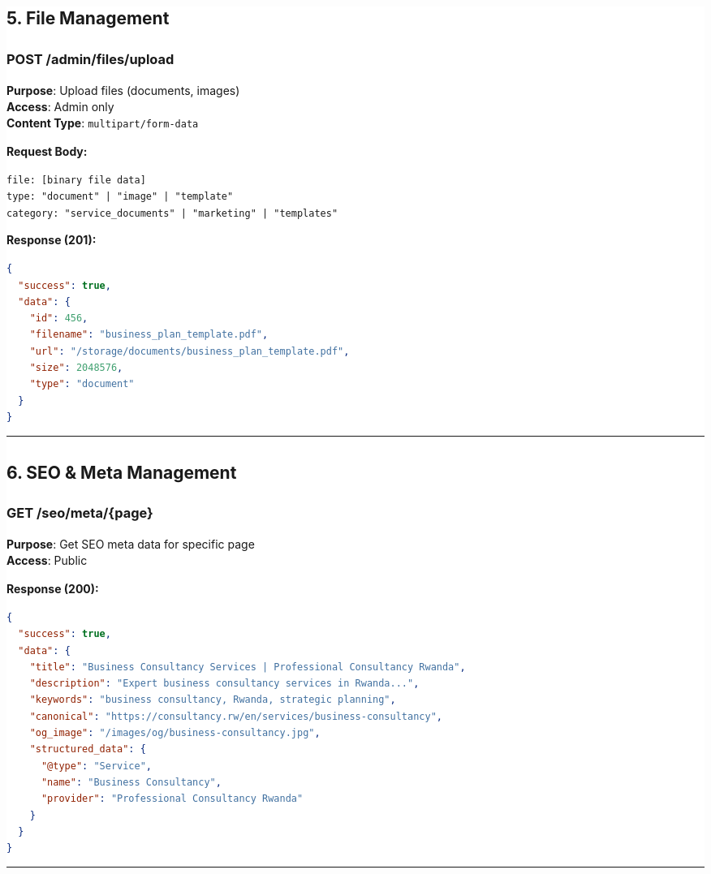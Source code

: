 
## **5. File Management**

### **POST /admin/files/upload**
**Purpose**: Upload files (documents, images)  
**Access**: Admin only  
**Content Type**: `multipart/form-data`

**Request Body:**
```
file: [binary file data]
type: "document" | "image" | "template"
category: "service_documents" | "marketing" | "templates"
```

**Response (201):**
```json
{
  "success": true,
  "data": {
    "id": 456,
    "filename": "business_plan_template.pdf",
    "url": "/storage/documents/business_plan_template.pdf",
    "size": 2048576,
    "type": "document"
  }
}
```

---

## **6. SEO & Meta Management**

### **GET /seo/meta/{page}**
**Purpose**: Get SEO meta data for specific page  
**Access**: Public  

**Response (200):**
```json
{
  "success": true,
  "data": {
    "title": "Business Consultancy Services | Professional Consultancy Rwanda",
    "description": "Expert business consultancy services in Rwanda...",
    "keywords": "business consultancy, Rwanda, strategic planning",
    "canonical": "https://consultancy.rw/en/services/business-consultancy",
    "og_image": "/images/og/business-consultancy.jpg",
    "structured_data": {
      "@type": "Service",
      "name": "Business Consultancy",
      "provider": "Professional Consultancy Rwanda"
    }
  }
}
```

---